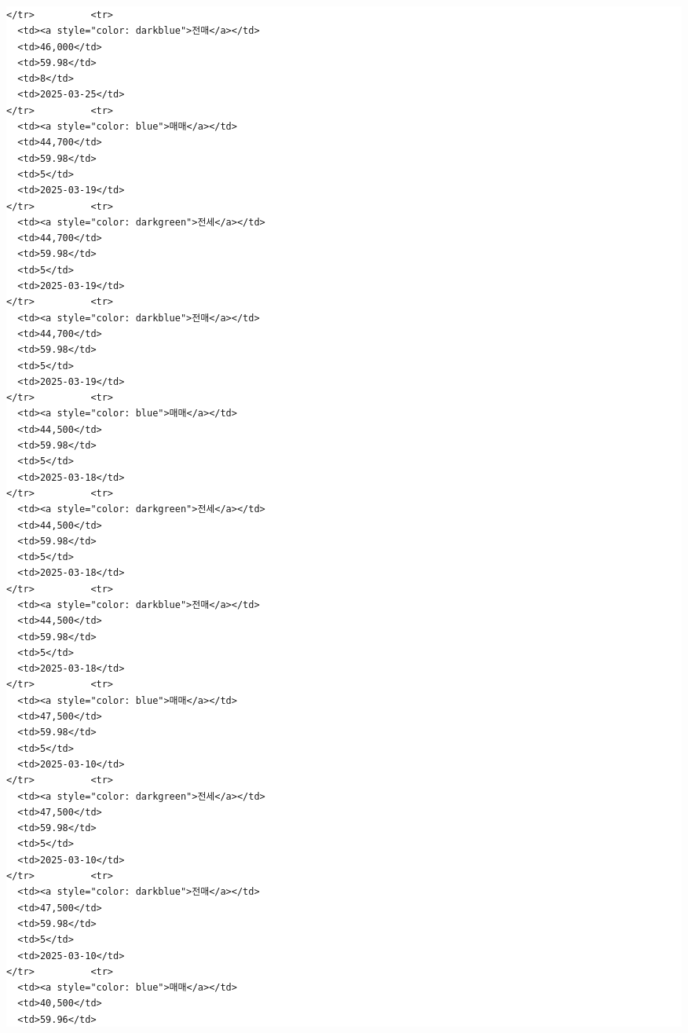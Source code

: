    </tr>          <tr>
      <td><a style="color: darkblue">전매</a></td>
      <td>46,000</td>
      <td>59.98</td>
      <td>8</td>
      <td>2025-03-25</td>
    </tr>          <tr>
      <td><a style="color: blue">매매</a></td>
      <td>44,700</td>
      <td>59.98</td>
      <td>5</td>
      <td>2025-03-19</td>
    </tr>          <tr>
      <td><a style="color: darkgreen">전세</a></td>
      <td>44,700</td>
      <td>59.98</td>
      <td>5</td>
      <td>2025-03-19</td>
    </tr>          <tr>
      <td><a style="color: darkblue">전매</a></td>
      <td>44,700</td>
      <td>59.98</td>
      <td>5</td>
      <td>2025-03-19</td>
    </tr>          <tr>
      <td><a style="color: blue">매매</a></td>
      <td>44,500</td>
      <td>59.98</td>
      <td>5</td>
      <td>2025-03-18</td>
    </tr>          <tr>
      <td><a style="color: darkgreen">전세</a></td>
      <td>44,500</td>
      <td>59.98</td>
      <td>5</td>
      <td>2025-03-18</td>
    </tr>          <tr>
      <td><a style="color: darkblue">전매</a></td>
      <td>44,500</td>
      <td>59.98</td>
      <td>5</td>
      <td>2025-03-18</td>
    </tr>          <tr>
      <td><a style="color: blue">매매</a></td>
      <td>47,500</td>
      <td>59.98</td>
      <td>5</td>
      <td>2025-03-10</td>
    </tr>          <tr>
      <td><a style="color: darkgreen">전세</a></td>
      <td>47,500</td>
      <td>59.98</td>
      <td>5</td>
      <td>2025-03-10</td>
    </tr>          <tr>
      <td><a style="color: darkblue">전매</a></td>
      <td>47,500</td>
      <td>59.98</td>
      <td>5</td>
      <td>2025-03-10</td>
    </tr>          <tr>
      <td><a style="color: blue">매매</a></td>
      <td>40,500</td>
      <td>59.96</td>